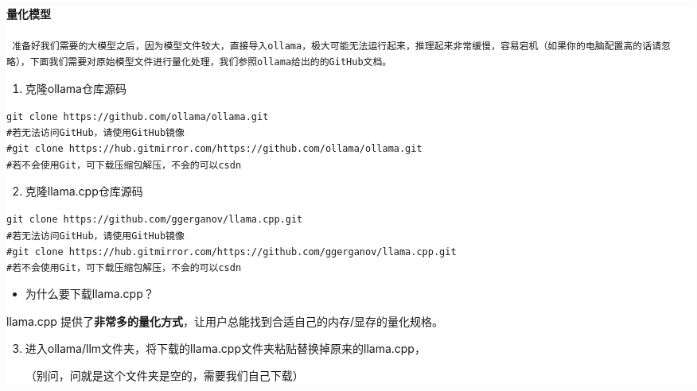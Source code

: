 

























#### 量化模型
     准备好我们需要的大模型之后，因为模型文件较大，直接导入ollama，极大可能无法运行起来，推理起来非常缓慢，容易宕机（如果你的电脑配置高的话请忽略），下面我们需要对原始模型文件进行量化处理，我们参照ollama给出的的GitHub文档。

1. 克隆ollama仓库源码
```
git clone https://github.com/ollama/ollama.git
#若无法访问GitHub，请使用GitHub镜像
#git clone https://hub.gitmirror.com/https://github.com/ollama/ollama.git
#若不会使用Git，可下载压缩包解压，不会的可以csdn
```

2. 克隆llama.cpp仓库源码
```
git clone https://github.com/ggerganov/llama.cpp.git
#若无法访问GitHub，请使用GitHub镜像
#git clone https://hub.gitmirror.com/https://github.com/ggerganov/llama.cpp.git
#若不会使用Git，可下载压缩包解压，不会的可以csdn
```

- 为什么要下载llama.cpp？

llama.cpp 提供了**非常多的量化方式**，让用户总能找到合适自己的内存/显存的量化规格。

3. 进入ollama/llm文件夹，将下载的llama.cpp文件夹粘贴替换掉原来的llama.cpp，

      （别问，问就是这个文件夹是空的，需要我们自己下载）